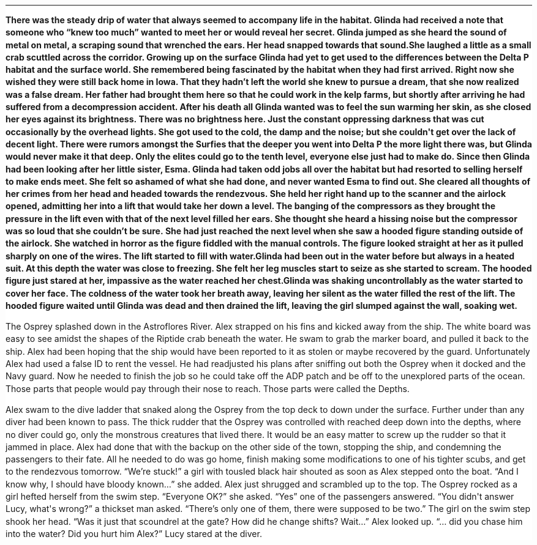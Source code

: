 

---



**There was the steady drip of water that always seemed to accompany life in the habitat. Glinda had received a note that someone who “knew too much” wanted to meet her or would reveal her secret. Glinda jumped as she heard the sound of metal on metal, a scraping sound that wrenched the ears. Her head snapped towards that sound.She laughed a little as a small crab scuttled across the corridor. Growing up on the surface Glinda had yet to get used to the differences between the Delta P habitat and the surface world. She remembered being fascinated by the habitat when they had first arrived. Right now she wished they were still back home in Iowa. That they hadn’t left the world she knew to pursue a dream, that she now realized was a false dream. Her father had brought them here so that he could work in the kelp farms, but shortly after arriving he had suffered from a decompression accident. After his death all Glinda wanted was to feel the sun warming her skin, as she closed her eyes against its brightness. There was no brightness here. Just the constant oppressing darkness that was cut occasionally by the overhead lights. She got used to the cold, the damp and the noise; but she couldn't get over the lack of decent light. There were rumors amongst the Surfies that the deeper you went into Delta P the more light there was, but Glinda would never make it that deep. Only the elites could go to the tenth level, everyone else just had to make do. Since then Glinda had been looking after her little sister, Esma. Glinda had taken odd jobs all over the habitat but had resorted to selling herself to make ends meet. She felt so ashamed of what she had done, and never wanted Esma to find out. She cleared all thoughts of her crimes from her head and headed towards the rendezvous. She held her right hand up to the scanner and the airlock opened, admitting her into a lift that would take her down a level. The banging of the compressors as they brought the pressure in the lift even with that of the next level filled her ears. She thought she heard a hissing noise but the compressor was so loud that she couldn’t be sure. She had just reached the next level when she saw a hooded figure standing outside of the airlock. She watched in horror as the figure fiddled with the manual controls. The figure looked straight at her as it pulled sharply on one of the wires. The lift started to fill with water.Glinda had been out in the water before but always in a heated suit. At this depth the water was close to freezing. She felt her leg muscles start to seize as she started to scream. The hooded figure just stared at her, impassive as the water reached her chest.Glinda was shaking uncontrollably as the water started to cover her face. The coldness of the water took her breath away, leaving her silent as the water filled the rest of the lift. The hooded figure waited until Glinda was dead and then drained the lift, leaving the girl slumped against the wall, soaking wet.**

The Osprey splashed down in the Astroflores River. Alex strapped on his fins and kicked away from the ship. The white board was easy to see amidst the shapes of the Riptide crab beneath the water. He swam to grab the marker board, and pulled it back to the ship. Alex had been hoping that the ship would have been reported to it as stolen or maybe recovered by the guard. Unfortunately Alex had used a false ID to rent the vessel. He had readjusted his plans after sniffing out both the Osprey when it docked and the Navy guard. Now he needed to finish the job so he could take off the ADP patch and be off to the unexplored parts of the ocean. Those parts that people would pay through their nose to reach. Those parts were called the Depths.

Alex swam to the dive ladder that snaked along the Osprey from the top deck to down under the surface. Further under than any diver had been known to pass. The thick rudder that the Osprey was controlled with reached deep down into the depths, where no diver could go, only the monstrous creatures that lived there. It would be an easy matter to screw up the rudder so that it jammed in place. Alex had done that with the backup on the other side of the town, stopping the ship, and condemning the passengers to their fate. All he needed to do was go home, finish making some modifications to one of his tighter scubs, and get to the rendezvous tomorrow. “We’re stuck!” a girl with tousled black hair shouted as soon as Alex stepped onto the boat. “And I know why, I should have bloody known…” she added. Alex just shrugged and scrambled up to the top. The Osprey rocked as a girl hefted herself from the swim step. “Everyone OK?” she asked. “Yes” one of the passengers answered. “You didn't answer Lucy, what's wrong?” a thickset man asked. “There’s only one of them, there were supposed to be two.” The girl on the swim step shook her head. “Was it just that scoundrel at the gate? How did he change shifts? Wait…” Alex looked up. “… did you chase him into the water? Did you hurt him Alex?” Lucy stared at the diver.
